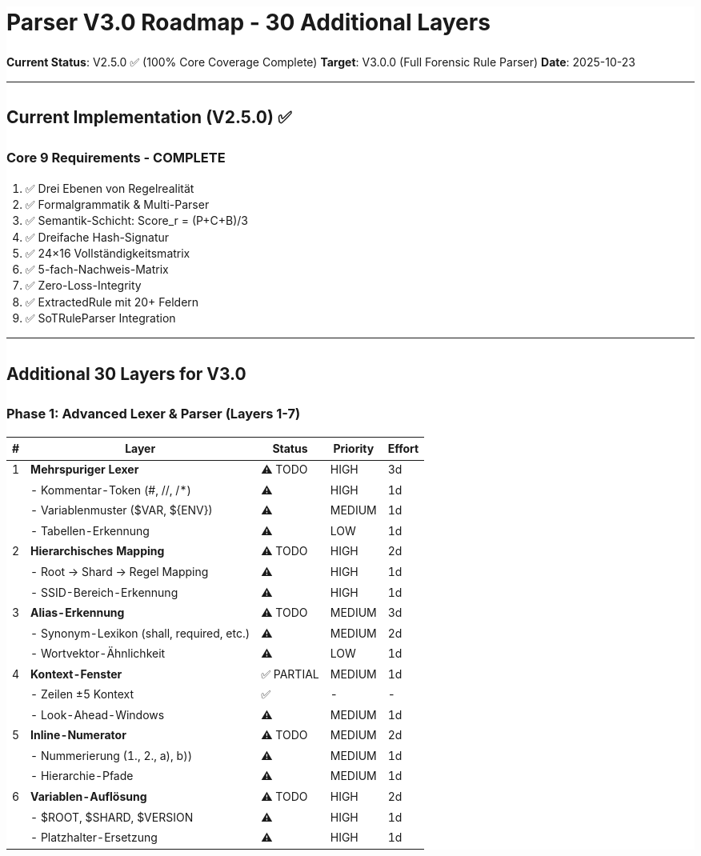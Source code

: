 # Parser V3.0 Roadmap - 30 Additional Layers

**Current Status**: V2.5.0 ✅ (100% Core Coverage Complete)
**Target**: V3.0.0 (Full Forensic Rule Parser)
**Date**: 2025-10-23

---

## Current Implementation (V2.5.0) ✅

### Core 9 Requirements - COMPLETE
1. ✅ Drei Ebenen von Regelrealität
2. ✅ Formalgrammatik & Multi-Parser
3. ✅ Semantik-Schicht: Score_r = (P+C+B)/3
4. ✅ Dreifache Hash-Signatur
5. ✅ 24×16 Vollständigkeitsmatrix
6. ✅ 5-fach-Nachweis-Matrix
7. ✅ Zero-Loss-Integrity
8. ✅ ExtractedRule mit 20+ Feldern
9. ✅ SoTRuleParser Integration

---

## Additional 30 Layers for V3.0

### Phase 1: Advanced Lexer & Parser (Layers 1-7)

| # | Layer | Status | Priority | Effort |
|---|-------|--------|----------|--------|
| 1 | **Mehrspuriger Lexer** | ⚠️ TODO | HIGH | 3d |
|   | - Kommentar-Token (#, //, /*) | ⚠️ | HIGH | 1d |
|   | - Variablenmuster ($VAR, ${ENV}) | ⚠️ | MEDIUM | 1d |
|   | - Tabellen-Erkennung | ⚠️ | LOW | 1d |
| 2 | **Hierarchisches Mapping** | ⚠️ TODO | HIGH | 2d |
|   | - Root → Shard → Regel Mapping | ⚠️ | HIGH | 1d |
|   | - SSID-Bereich-Erkennung | ⚠️ | HIGH | 1d |
| 3 | **Alias-Erkennung** | ⚠️ TODO | MEDIUM | 3d |
|   | - Synonym-Lexikon (shall, required, etc.) | ⚠️ | MEDIUM | 2d |
|   | - Wortvektor-Ähnlichkeit | ⚠️ | LOW | 1d |
| 4 | **Kontext-Fenster** | ✅ PARTIAL | MEDIUM | 1d |
|   | - Zeilen ±5 Kontext | ✅ | - | - |
|   | - Look-Ahead-Windows | ⚠️ | MEDIUM | 1d |
| 5 | **Inline-Numerator** | ⚠️ TODO | MEDIUM | 2d |
|   | - Nummerierung (1., 2., a), b)) | ⚠️ | MEDIUM | 1d |
|   | - Hierarchie-Pfade | ⚠️ | MEDIUM | 1d |
| 6 | **Variablen-Auflösung** | ⚠️ TODO | HIGH | 2d |
|   | - $ROOT, $SHARD, $VERSION | ⚠️ | HIGH | 1d |
|   | - Platzhalter-Ersetzung | ⚠️ | HIGH | 1d |